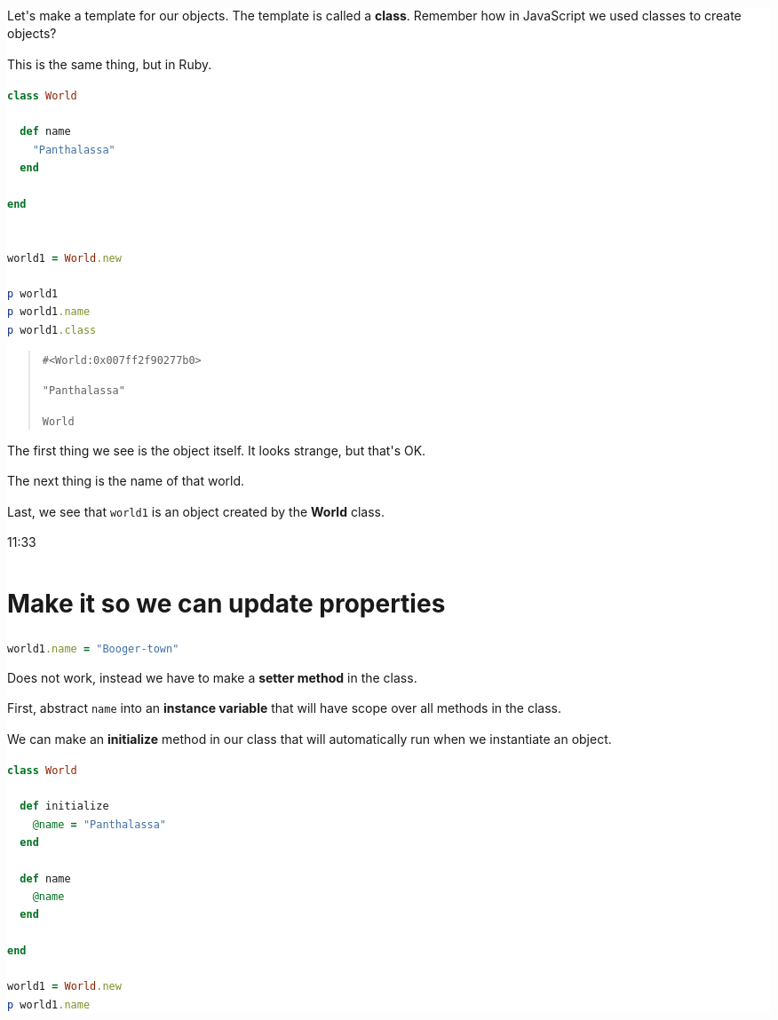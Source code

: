 Let's make a template for our objects. The template is called a **class**. Remember how in JavaScript we used classes to create objects?

This is the same thing, but in Ruby.

```ruby
class World

  def name
    "Panthalassa"
  end

end


world1 = World.new

p world1
p world1.name
p world1.class
```

> `#<World:0x007ff2f90277b0>`
> 
> `"Panthalassa"`
> 
> `World`

The first thing we see is the object itself. It looks strange, but that's OK.

The next thing is the name of that world.

Last, we see that `world1` is an object created by the **World** class.

11:33

# Make it so we can update properties

```ruby
world1.name = "Booger-town"
```

Does not work, instead we have to make a **setter method** in the class.

First, abstract `name` into an **instance variable** that will have scope over all methods in the class.

We can make an **initialize** method in our class that will automatically run when we instantiate an object.

```ruby
class World

  def initialize
    @name = "Panthalassa"
  end

  def name
    @name
  end

end

world1 = World.new
p world1.name
```
